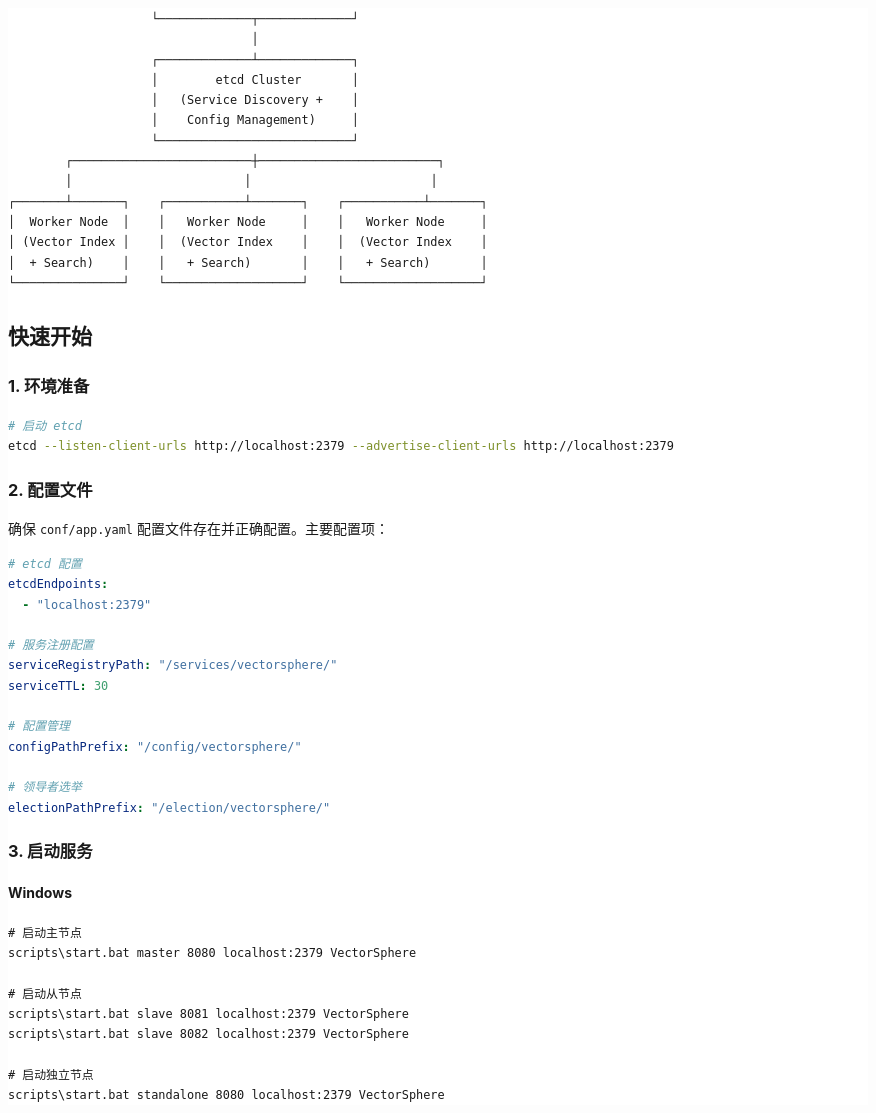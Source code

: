 ```
                    └─────────────┬─────────────┘
                                  │
                    ┌─────────────┴─────────────┐
                    │        etcd Cluster       │
                    │   (Service Discovery +    │
                    │    Config Management)     │
                    └───────────────────────────┘
        ┌─────────────────────────┼─────────────────────────┐
        │                        │                         │
┌───────┴───────┐    ┌───────────┴───────┐    ┌───────────┴───────┐
│  Worker Node  │    │   Worker Node     │    │   Worker Node     │
│ (Vector Index │    │  (Vector Index    │    │  (Vector Index    │
│  + Search)    │    │   + Search)       │    │   + Search)       │
└───────────────┘    └───────────────────┘    └───────────────────┘
```

## 快速开始

### 1. 环境准备

```bash
# 启动 etcd
etcd --listen-client-urls http://localhost:2379 --advertise-client-urls http://localhost:2379
```

### 2. 配置文件

确保 `conf/app.yaml` 配置文件存在并正确配置。主要配置项：

```yaml
# etcd 配置
etcdEndpoints:
  - "localhost:2379"

# 服务注册配置
serviceRegistryPath: "/services/vectorsphere/"
serviceTTL: 30

# 配置管理
configPathPrefix: "/config/vectorsphere/"

# 领导者选举
electionPathPrefix: "/election/vectorsphere/"
```

### 3. 启动服务

#### Windows
```cmd
# 启动主节点
scripts\start.bat master 8080 localhost:2379 VectorSphere

# 启动从节点
scripts\start.bat slave 8081 localhost:2379 VectorSphere
scripts\start.bat slave 8082 localhost:2379 VectorSphere

# 启动独立节点
scripts\start.bat standalone 8080 localhost:2379 VectorSphere
```
